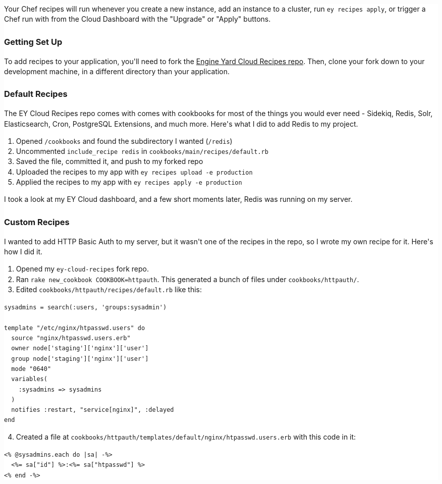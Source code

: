 Your Chef recipes will run whenever you create a new instance, add an instance to a cluster, run `ey recipes apply`, or trigger a Chef run with from the Cloud Dashboard with the "Upgrade" or "Apply" buttons.

### Getting Set Up

To add recipes to your application, you'll need to fork the [Engine Yard Cloud Recipes repo](https://github.com/engineyard/ey-cloud-recipes). Then, clone your fork down to your development machine, in a different directory than your application.

### Default Recipes

The EY Cloud Recipes repo comes with comes with cookbooks for most of the things you would ever need - Sidekiq, Redis, Solr, Elasticsearch, Cron, PostgreSQL Extensions, and much more. Here's what I did to add Redis to my project.

1) Opened `/cookbooks` and found the subdirectory I wanted (`/redis`)
2) Uncommented `include_recipe redis` in `cookbooks/main/recipes/default.rb`
3) Saved the file, committed it, and push to my forked repo
4) Uploaded the recipes to my app with `ey recipes upload -e production`
5) Applied the recipes to my app with `ey recipes apply -e production`

I took a look at my EY Cloud dashboard, and a few short moments later, Redis was running on my server.

### Custom Recipes

I wanted to add HTTP Basic Auth to my server, but it wasn't one of the recipes in the repo, so I wrote my own recipe for it. Here's how I did it.

1) Opened my `ey-cloud-recipes` fork repo.
2) Ran `rake new_cookbook COOKBOOK=httpauth`. This generated a bunch of files under `cookbooks/httpauth/`.
3) Edited `cookbooks/httpauth/recipes/default.rb` like this:
  ```
  sysadmins = search(:users, 'groups:sysadmin')

  template "/etc/nginx/htpasswd.users" do
    source "nginx/htpasswd.users.erb"
    owner node['staging']['nginx']['user']
    group node['staging']['nginx']['user']
    mode "0640"
    variables(
      :sysadmins => sysadmins
    )
    notifies :restart, "service[nginx]", :delayed
  end
  ```
4) Created a file at `cookbooks/httpauth/templates/default/nginx/htpasswd.users.erb` with this code in it:
  ```
  <% @sysadmins.each do |sa| -%>
    <%= sa["id"] %>:<%= sa["htpasswd"] %>
  <% end -%>
  ```

